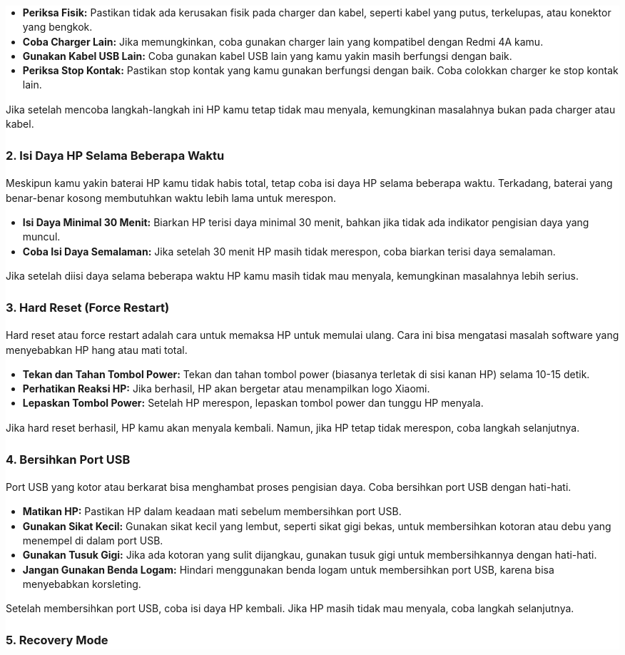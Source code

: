 - **Periksa Fisik:** Pastikan tidak ada kerusakan fisik pada charger dan kabel, seperti kabel yang putus, terkelupas, atau konektor yang bengkok.
- **Coba Charger Lain:** Jika memungkinkan, coba gunakan charger lain yang kompatibel dengan Redmi 4A kamu.
- **Gunakan Kabel USB Lain:** Coba gunakan kabel USB lain yang kamu yakin masih berfungsi dengan baik.
- **Periksa Stop Kontak:** Pastikan stop kontak yang kamu gunakan berfungsi dengan baik. Coba colokkan charger ke stop kontak lain.

Jika setelah mencoba langkah-langkah ini HP kamu tetap tidak mau menyala, kemungkinan masalahnya bukan pada charger atau kabel.

### 2\. Isi Daya HP Selama Beberapa Waktu

Meskipun kamu yakin baterai HP kamu tidak habis total, tetap coba isi daya HP selama beberapa waktu. Terkadang, baterai yang benar-benar kosong membutuhkan waktu lebih lama untuk merespon.

- **Isi Daya Minimal 30 Menit:** Biarkan HP terisi daya minimal 30 menit, bahkan jika tidak ada indikator pengisian daya yang muncul.
- **Coba Isi Daya Semalaman:** Jika setelah 30 menit HP masih tidak merespon, coba biarkan terisi daya semalaman.

Jika setelah diisi daya selama beberapa waktu HP kamu masih tidak mau menyala, kemungkinan masalahnya lebih serius.

### 3\. Hard Reset (Force Restart)

Hard reset atau force restart adalah cara untuk memaksa HP untuk memulai ulang. Cara ini bisa mengatasi masalah software yang menyebabkan HP hang atau mati total.

- **Tekan dan Tahan Tombol Power:** Tekan dan tahan tombol power (biasanya terletak di sisi kanan HP) selama 10-15 detik.
- **Perhatikan Reaksi HP:** Jika berhasil, HP akan bergetar atau menampilkan logo Xiaomi.
- **Lepaskan Tombol Power:** Setelah HP merespon, lepaskan tombol power dan tunggu HP menyala.

Jika hard reset berhasil, HP kamu akan menyala kembali. Namun, jika HP tetap tidak merespon, coba langkah selanjutnya.

### 4\. Bersihkan Port USB

Port USB yang kotor atau berkarat bisa menghambat proses pengisian daya. Coba bersihkan port USB dengan hati-hati.

- **Matikan HP:** Pastikan HP dalam keadaan mati sebelum membersihkan port USB.
- **Gunakan Sikat Kecil:** Gunakan sikat kecil yang lembut, seperti sikat gigi bekas, untuk membersihkan kotoran atau debu yang menempel di dalam port USB.
- **Gunakan Tusuk Gigi:** Jika ada kotoran yang sulit dijangkau, gunakan tusuk gigi untuk membersihkannya dengan hati-hati.
- **Jangan Gunakan Benda Logam:** Hindari menggunakan benda logam untuk membersihkan port USB, karena bisa menyebabkan korsleting.

Setelah membersihkan port USB, coba isi daya HP kembali. Jika HP masih tidak mau menyala, coba langkah selanjutnya.

### 5\. Recovery Mode
